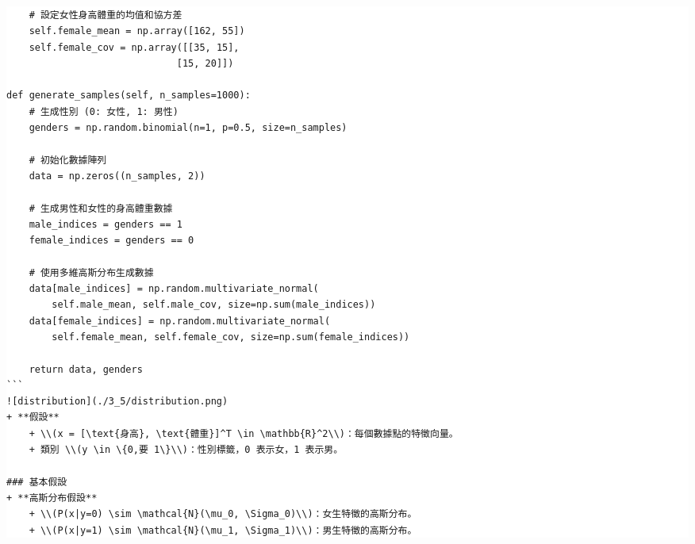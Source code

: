         # 設定女性身高體重的均值和協方差
        self.female_mean = np.array([162, 55])
        self.female_cov = np.array([[35, 15],
                                  [15, 20]])
        
    def generate_samples(self, n_samples=1000):
        # 生成性別 (0: 女性, 1: 男性)
        genders = np.random.binomial(n=1, p=0.5, size=n_samples)
        
        # 初始化數據陣列
        data = np.zeros((n_samples, 2))
        
        # 生成男性和女性的身高體重數據
        male_indices = genders == 1
        female_indices = genders == 0
        
        # 使用多維高斯分布生成數據
        data[male_indices] = np.random.multivariate_normal(
            self.male_mean, self.male_cov, size=np.sum(male_indices))
        data[female_indices] = np.random.multivariate_normal(
            self.female_mean, self.female_cov, size=np.sum(female_indices))
        
        return data, genders
    ```
    ![distribution](./3_5/distribution.png)
    + **假設**
        + \\(x = [\text{身高}, \text{體重}]^T \in \mathbb{R}^2\\)：每個數據點的特徵向量。
        + 類別 \\(y \in \{0,要 1\}\\)：性別標籤，0 表示女，1 表示男。
    
    ### 基本假設
    + **高斯分布假設**
        + \\(P(x|y=0) \sim \mathcal{N}(\mu_0, \Sigma_0)\\)：女生特徵的高斯分布。
        + \\(P(x|y=1) \sim \mathcal{N}(\mu_1, \Sigma_1)\\)：男生特徵的高斯分布。

